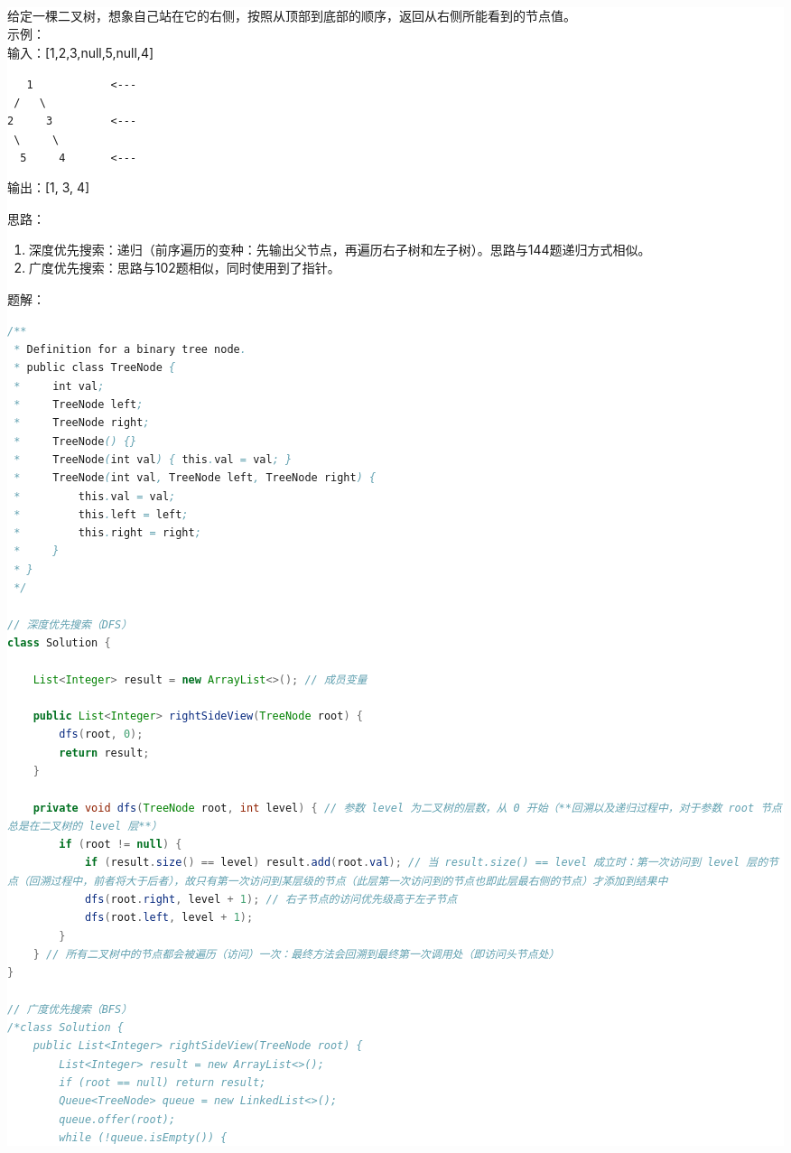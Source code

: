给定一棵二叉树，想象自己站在它的右侧，按照从顶部到底部的顺序，返回从右侧所能看到的节点值。  
示例：  
输入：[1,2,3,null,5,null,4]

```
   1            <---
 /   \
2     3         <---
 \     \
  5     4       <---
```

输出：[1, 3, 4]

思路：  
1) 深度优先搜索：递归（前序遍历的变种：先输出父节点，再遍历右子树和左子树）。思路与144题递归方式相似。  
2) 广度优先搜索：思路与102题相似，同时使用到了指针。

题解：

```java
/**
 * Definition for a binary tree node.
 * public class TreeNode {
 *     int val;
 *     TreeNode left;
 *     TreeNode right;
 *     TreeNode() {}
 *     TreeNode(int val) { this.val = val; }
 *     TreeNode(int val, TreeNode left, TreeNode right) {
 *         this.val = val;
 *         this.left = left;
 *         this.right = right;
 *     }
 * }
 */

// 深度优先搜索（DFS）
class Solution {

    List<Integer> result = new ArrayList<>(); // 成员变量

    public List<Integer> rightSideView(TreeNode root) {
        dfs(root, 0);
        return result;
    }

    private void dfs(TreeNode root, int level) { // 参数 level 为二叉树的层数，从 0 开始（**回溯以及递归过程中，对于参数 root 节点总是在二叉树的 level 层**）
        if (root != null) {
            if (result.size() == level) result.add(root.val); // 当 result.size() == level 成立时：第一次访问到 level 层的节点（回溯过程中，前者将大于后者），故只有第一次访问到某层级的节点（此层第一次访问到的节点也即此层最右侧的节点）才添加到结果中
            dfs(root.right, level + 1); // 右子节点的访问优先级高于左子节点
            dfs(root.left, level + 1);
        }
    } // 所有二叉树中的节点都会被遍历（访问）一次：最终方法会回溯到最终第一次调用处（即访问头节点处）
}

// 广度优先搜索（BFS）
/*class Solution {
    public List<Integer> rightSideView(TreeNode root) {
        List<Integer> result = new ArrayList<>();
        if (root == null) return result;
        Queue<TreeNode> queue = new LinkedList<>();
        queue.offer(root);
        while (!queue.isEmpty()) {
```